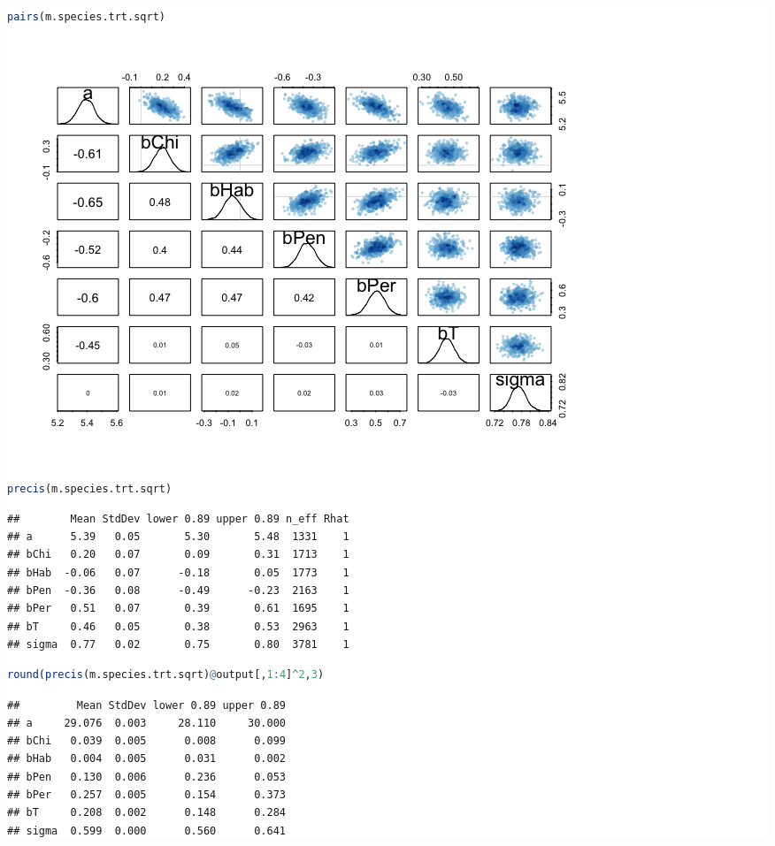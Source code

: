 ```r
pairs(m.species.trt.sqrt)
```

![](Chapter_9_Tomato_files/figure-html/unnamed-chunk-14-2.png)

```r
precis(m.species.trt.sqrt)
```

```
##        Mean StdDev lower 0.89 upper 0.89 n_eff Rhat
## a      5.39   0.05       5.30       5.48  1331    1
## bChi   0.20   0.07       0.09       0.31  1713    1
## bHab  -0.06   0.07      -0.18       0.05  1773    1
## bPen  -0.36   0.08      -0.49      -0.23  2163    1
## bPer   0.51   0.07       0.39       0.61  1695    1
## bT     0.46   0.05       0.38       0.53  2963    1
## sigma  0.77   0.02       0.75       0.80  3781    1
```

```r
round(precis(m.species.trt.sqrt)@output[,1:4]^2,3)
```

```
##         Mean StdDev lower 0.89 upper 0.89
## a     29.076  0.003     28.110     30.000
## bChi   0.039  0.005      0.008      0.099
## bHab   0.004  0.005      0.031      0.002
## bPen   0.130  0.006      0.236      0.053
## bPer   0.257  0.005      0.154      0.373
## bT     0.208  0.002      0.148      0.284
## sigma  0.599  0.000      0.560      0.641
```
